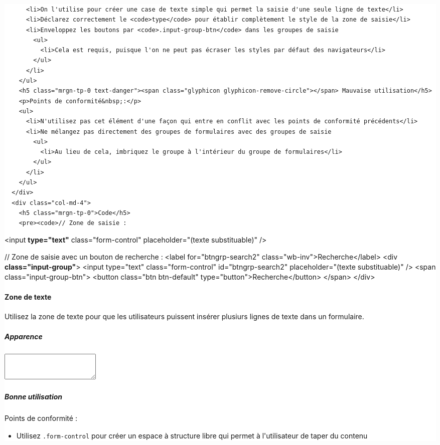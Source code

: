           <li>On l'utilise pour créer une case de texte simple qui permet la saisie d'une seule ligne de texte</li>
          <li>Déclarez correctement le <code>type</code> pour établir complètement le style de la zone de saisie</li>
          <li>Enveloppez les boutons par <code>.input-group-btn</code> dans les groupes de saisie
            <ul>
              <li>Cela est requis, puisque l'on ne peut pas écraser les styles par défaut des navigateurs</li>
            </ul>
          </li>
        </ul>
        <h5 class="mrgn-tp-0 text-danger"><span class="glyphicon glyphicon-remove-circle"></span> Mauvaise utilisation</h5>
        <p>Points de conformité&nbsp;:</p>
        <ul>
          <li>N'utilisez pas cet élément d'une façon qui entre en conflit avec les points de conformité précédents</li>
          <li>Ne mélangez pas directement des groupes de formulaires avec des groupes de saisie
            <ul>
              <li>Au lieu de cela, imbriquez le groupe à l'intérieur du groupe de formulaires</li>
            </ul>
          </li>
        </ul>
      </div>
      <div class="col-md-4">
        <h5 class="mrgn-tp-0">Code</h5>
        <pre><code>// Zone de saisie :
&lt;input <strong>type=&quot;text&quot;</strong> class=&quot;form-control&quot; placeholder=&quot;(texte substituable)&quot; /&gt;

// Zone de saisie avec un bouton de recherche :
&lt;label for=&quot;btngrp-search2&quot; class=&quot;wb-inv&quot;&gt;Recherche&lt;/label&gt;
  &lt;div <strong>class=&quot;input-group&quot;</strong>&gt;
    &lt;input type=&quot;text&quot; class=&quot;form-control&quot; id=&quot;btngrp-search2&quot; placeholder=&quot;(texte substituable)&quot; /&gt;
    &lt;span class=&quot;input-group-btn&quot;&gt;
     &lt;button class=&quot;btn btn-default&quot; type=&quot;button&quot;&gt;Recherche&lt;/button&gt;
    &lt;/span&gt;
  &lt;/div&gt;</code></pre>
      </div>
    </div>

  <h4 id="textarea"><span class="fa-stack"><span class="fa fa-circle fa-stack-2x"></span><span class="far fa-square fa-stack-1x fa-inverse"></span></span> Zone de texte </h4>
  <p>Utilisez la zone de texte pour que les utilisateurs puissent insérer plusiurs lignes de texte dans un formulaire. </p>
  <div class="row">
    <div class="col-md-4">
      <div class="panel panel-default">
        <div class="panel-body">
          <h5 class="mrgn-tp-0">Apparence</h5>
          <form method="get" action="#">
            <textarea class="form-control" rows="3"></textarea>
          </form>
        </div>
      </div>
    </div>
    <div class="col-md-4">
      <h5 class="mrgn-tp-0 text-success"><span class="glyphicon glyphicon-ok-circle"></span> Bonne utilisation</h5>
      <p>Points de conformité&nbsp;:</p>
      <ul>
        <li>Utilisez <code>.form-control</code> pour créer un espace à structure libre qui permet à l'utilisateur de taper du contenu</li>